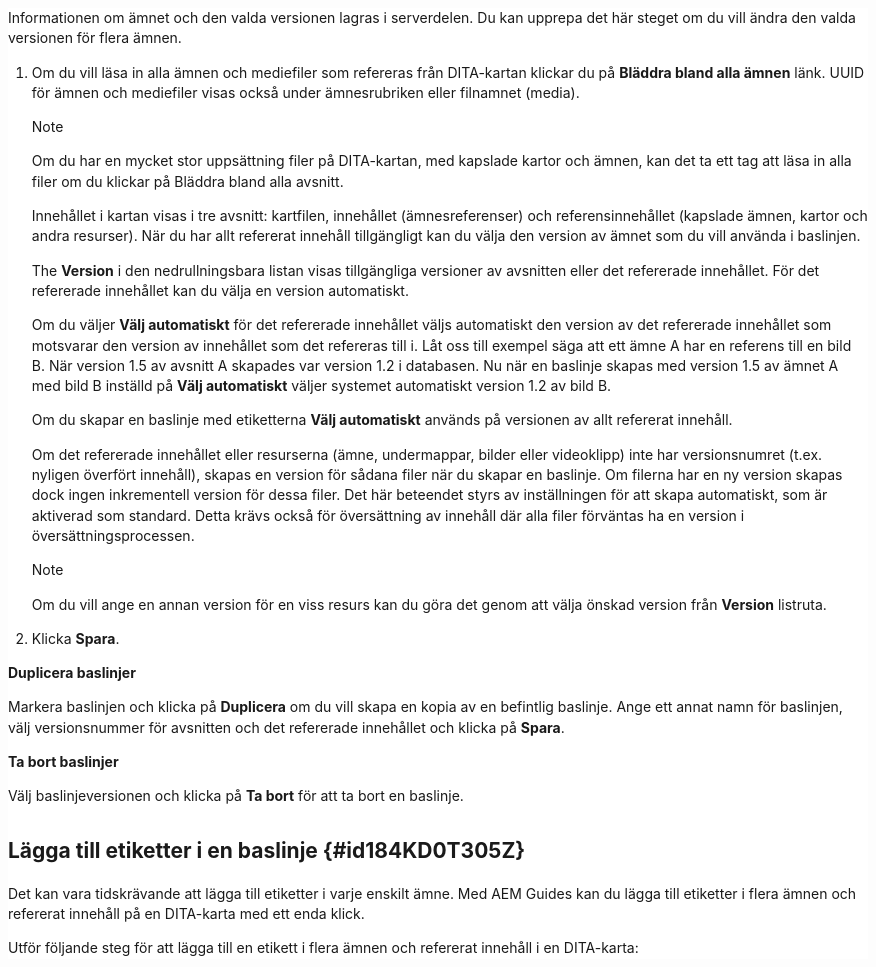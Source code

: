    Informationen om ämnet och den valda versionen lagras i serverdelen. Du kan upprepa det här steget om du vill ändra den valda versionen för flera ämnen.

1. Om du vill läsa in alla ämnen och mediefiler som refereras från DITA-kartan klickar du på **Bläddra bland alla ämnen** länk. UUID för ämnen och mediefiler visas också under ämnesrubriken eller filnamnet \(media\).

   >[!NOTE]
   >
   > Om du har en mycket stor uppsättning filer på DITA-kartan, med kapslade kartor och ämnen, kan det ta ett tag att läsa in alla filer om du klickar på Bläddra bland alla avsnitt.

   Innehållet i kartan visas i tre avsnitt: kartfilen, innehållet \(ämnesreferenser\) och referensinnehållet \(kapslade ämnen, kartor och andra resurser\). När du har allt refererat innehåll tillgängligt kan du välja den version av ämnet som du vill använda i baslinjen.

   The **Version** i den nedrullningsbara listan visas tillgängliga versioner av avsnitten eller det refererade innehållet. För det refererade innehållet kan du välja en version automatiskt.

   Om du väljer **Välj automatiskt** för det refererade innehållet väljs automatiskt den version av det refererade innehållet som motsvarar den version av innehållet som det refereras till i. Låt oss till exempel säga att ett ämne A har en referens till en bild B. När version 1.5 av avsnitt A skapades var version 1.2 i databasen. Nu när en baslinje skapas med version 1.5 av ämnet A med bild B inställd på **Välj automatiskt** väljer systemet automatiskt version 1.2 av bild B.

   Om du skapar en baslinje med etiketterna **Välj automatiskt** används på versionen av allt refererat innehåll.

   Om det refererade innehållet eller resurserna \(ämne, undermappar, bilder eller videoklipp\) inte har versionsnumret \(t.ex. nyligen överfört innehåll\), skapas en version för sådana filer när du skapar en baslinje. Om filerna har en ny version skapas dock ingen inkrementell version för dessa filer. Det här beteendet styrs av inställningen för att skapa automatiskt, som är aktiverad som standard. Detta krävs också för översättning av innehåll där alla filer förväntas ha en version i översättningsprocessen.

   >[!NOTE]
   >
   > Om du vill ange en annan version för en viss resurs kan du göra det genom att välja önskad version från **Version** listruta.
1. Klicka **Spara**.

**Duplicera baslinjer**

Markera baslinjen och klicka på **Duplicera** om du vill skapa en kopia av en befintlig baslinje. Ange ett annat namn för baslinjen, välj versionsnummer för avsnitten och det refererade innehållet och klicka på **Spara**.

**Ta bort baslinjer**

Välj baslinjeversionen och klicka på **Ta bort** för att ta bort en baslinje.

## Lägga till etiketter i en baslinje {#id184KD0T305Z}

Det kan vara tidskrävande att lägga till etiketter i varje enskilt ämne. Med AEM Guides kan du lägga till etiketter i flera ämnen och refererat innehåll på en DITA-karta med ett enda klick.

Utför följande steg för att lägga till en etikett i flera ämnen och refererat innehåll i en DITA-karta:

